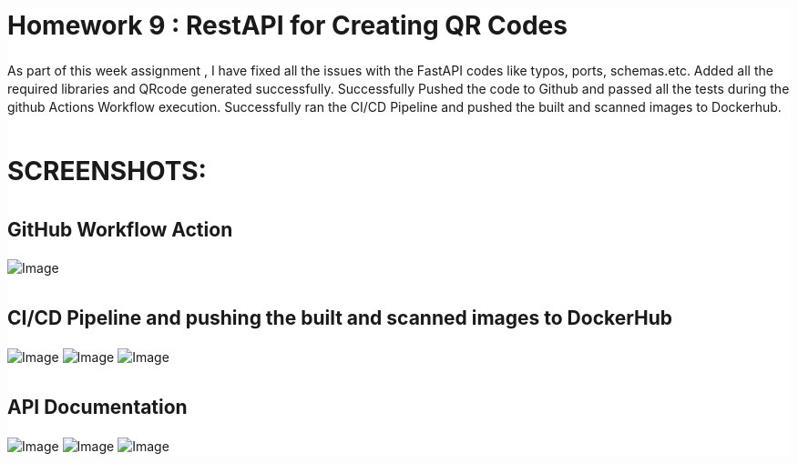# Homework 9 : RestAPI for Creating QR Codes

As part of this week assignment , I have fixed all the issues with the FastAPI codes like typos, ports, schemas.etc. Added all the required libraries and QRcode generated successfully.
Successfully Pushed the code to Github and passed all the tests during the github Actions Workflow execution.
Successfully ran the CI/CD Pipeline and pushed the built and scanned images to Dockerhub.

# SCREENSHOTS:

## GitHub Workflow Action 


<img width="733" alt="Image" src="https://github.com/user-attachments/assets/b9d706d0-f8f8-4ab8-81db-5e780fbeab66" />


## CI/CD Pipeline and pushing the built and scanned images to DockerHub 


<img width="1312" alt="Image" src="https://github.com/user-attachments/assets/fd9ee278-b523-4c2f-b4d4-eb105595dbfe" /> 

<img width="646" alt="Image" src="https://github.com/user-attachments/assets/0eafb85f-c3cf-47c6-85f3-bd3e4597e434" />

<img width="953" alt="Image" src="https://github.com/user-attachments/assets/e747267d-aa7b-4d0b-892f-7b1bd5e42dc5" />


## API Documentation  

<img width="781" alt="Image" src="https://github.com/user-attachments/assets/cb32bc2c-5fbc-4a75-bf53-07b13a6ed2c6" />

<img width="485" alt="Image" src="https://github.com/user-attachments/assets/9971bb16-6210-4ca2-bcee-2cf0043f875f" />

<img width="758" alt="Image" src="https://github.com/user-attachments/assets/0a6acaa3-9d88-4f08-80a6-d4703cef2526" />